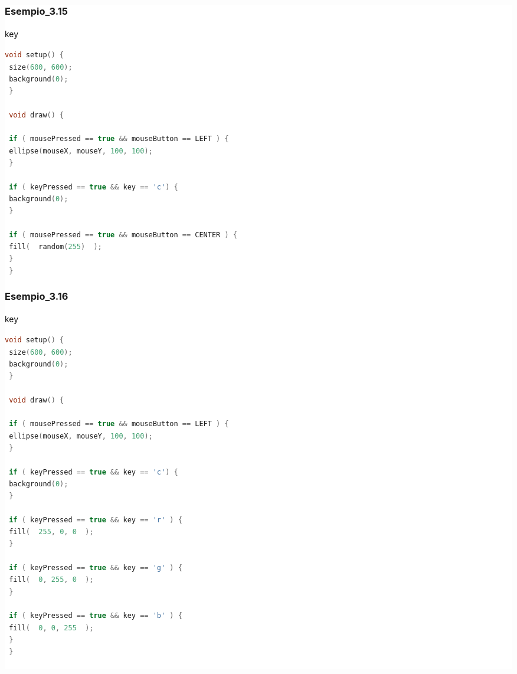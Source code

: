 


### Esempio_3.15
key

```cpp
void setup() {
 size(600, 600);
 background(0);
 }
 
 void draw() {
 
 if ( mousePressed == true && mouseButton == LEFT ) {
 ellipse(mouseX, mouseY, 100, 100);
 }
 
 if ( keyPressed == true && key == 'c') {
 background(0);
 }
 
 if ( mousePressed == true && mouseButton == CENTER ) {
 fill(  random(255)  );
 }
 }
```



### Esempio_3.16
key
```cpp
void setup() {
 size(600, 600);
 background(0);
 }
 
 void draw() {
 
 if ( mousePressed == true && mouseButton == LEFT ) {
 ellipse(mouseX, mouseY, 100, 100);
 }
 
 if ( keyPressed == true && key == 'c') {
 background(0);
 }
 
 if ( keyPressed == true && key == 'r' ) {
 fill(  255, 0, 0  );
 }
 
 if ( keyPressed == true && key == 'g' ) {
 fill(  0, 255, 0  );
 }
 
 if ( keyPressed == true && key == 'b' ) {
 fill(  0, 0, 255  );
 }
 }
 
```
